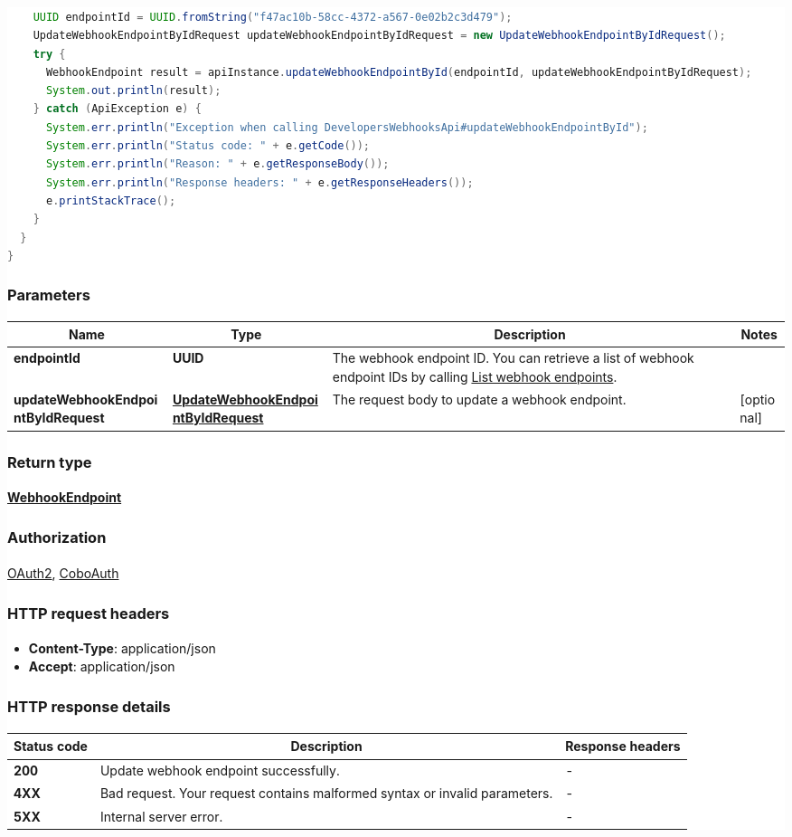 ```java
    UUID endpointId = UUID.fromString("f47ac10b-58cc-4372-a567-0e02b2c3d479");
    UpdateWebhookEndpointByIdRequest updateWebhookEndpointByIdRequest = new UpdateWebhookEndpointByIdRequest();
    try {
      WebhookEndpoint result = apiInstance.updateWebhookEndpointById(endpointId, updateWebhookEndpointByIdRequest);
      System.out.println(result);
    } catch (ApiException e) {
      System.err.println("Exception when calling DevelopersWebhooksApi#updateWebhookEndpointById");
      System.err.println("Status code: " + e.getCode());
      System.err.println("Reason: " + e.getResponseBody());
      System.err.println("Response headers: " + e.getResponseHeaders());
      e.printStackTrace();
    }
  }
}
```

### Parameters

| Name | Type | Description  | Notes |
|------------- | ------------- | ------------- | -------------|
| **endpointId** | **UUID**| The webhook endpoint ID. You can retrieve a list of webhook endpoint IDs by calling [List webhook endpoints](/v2/api-references/developers--webhooks/list-webhook-endpoints). | |
| **updateWebhookEndpointByIdRequest** | [**UpdateWebhookEndpointByIdRequest**](UpdateWebhookEndpointByIdRequest.md)| The request body to update a webhook endpoint. | [optional] |

### Return type

[**WebhookEndpoint**](WebhookEndpoint.md)

### Authorization

[OAuth2](../README.md#OAuth2), [CoboAuth](../README.md#CoboAuth)

### HTTP request headers

 - **Content-Type**: application/json
 - **Accept**: application/json

### HTTP response details
| Status code | Description | Response headers |
|-------------|-------------|------------------|
| **200** | Update webhook endpoint successfully. |  -  |
| **4XX** | Bad request. Your request contains malformed syntax or invalid parameters. |  -  |
| **5XX** | Internal server error. |  -  |

